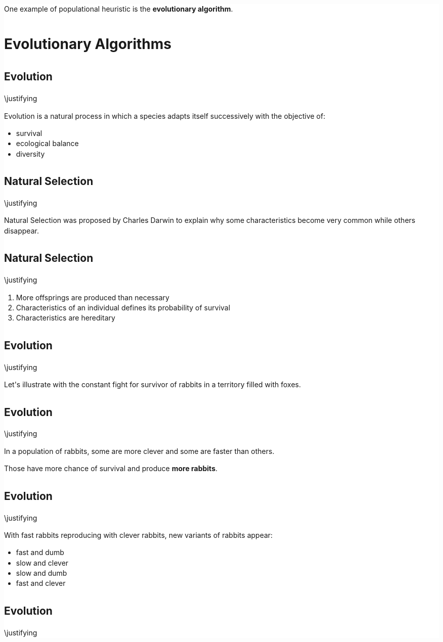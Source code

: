 One example of populational heuristic is the **evolutionary algorithm**.

# Evolutionary Algorithms

## Evolution
\justifying

Evolution is a natural process in which a species adapts itself successively with the objective of:

- survival
- ecological balance
- diversity

## Natural Selection
\justifying

Natural Selection was proposed by Charles Darwin to explain why some characteristics become very common while others disappear.

## Natural Selection
\justifying

1. More offsprings are produced than necessary
2. Characteristics of an individual defines its probability of survival
3. Characteristics are hereditary

## Evolution
\justifying

Let's illustrate with the constant fight for survivor of rabbits in a territory filled with foxes.

## Evolution
\justifying

In a population of rabbits, some are more clever and some are faster than others.

Those have more chance of survival and produce __more rabbits__.

## Evolution
\justifying

With fast rabbits reproducing with clever rabbits, new variants of rabbits appear:

- fast and dumb
- slow and clever
- slow and dumb
- fast and clever

## Evolution
\justifying
